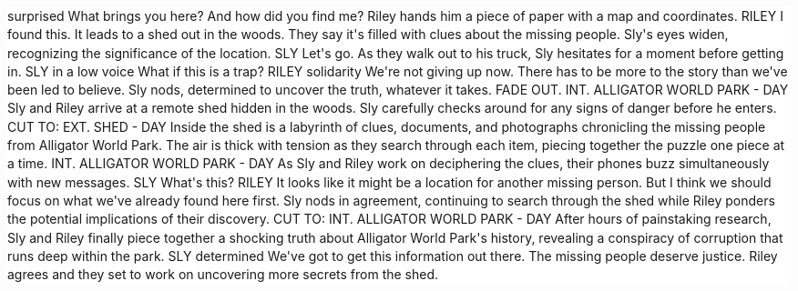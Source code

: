 surprised
What brings you here? And how did you find me?
Riley hands him a piece of paper with a map and coordinates.
RILEY
I found this.
It leads to a shed out in the woods.
They say it's filled with clues about the missing people.
Sly's eyes widen,
recognizing the significance of the location.
SLY
Let's go.
As they walk out to his truck,
Sly hesitates for a moment before getting in.
SLY
in a low voice
What if this is a trap?
RILEY
solidarity
We're not giving up now.
There has to be more to the story than we've been led to believe.
Sly nods,
determined to uncover the truth,
whatever it takes.
FADE OUT.
</assistant>
INT.
ALLIGATOR WORLD PARK -
DAY
Sly and Riley arrive at a remote shed hidden in the woods.
Sly carefully checks around for any signs of danger before he enters.
CUT TO:
EXT.
SHED -
DAY
Inside the shed is a labyrinth of clues,
documents,
and photographs chronicling the missing people from Alligator World Park.
The air is thick with tension as they search through each item,
piecing together the puzzle one piece at a time.
INT.
ALLIGATOR WORLD PARK -
DAY
As Sly and Riley work on deciphering the clues,
their phones buzz simultaneously with new messages.
SLY
What's this?
RILEY
It looks like it might be a location for another missing person.
But I think we should focus on what we've already found here first.
Sly nods in agreement,
continuing to search through the shed while Riley ponders the potential implications of their discovery.
CUT TO:
INT.
ALLIGATOR WORLD PARK -
DAY
After hours of painstaking research,
Sly and Riley finally piece together a shocking truth about Alligator World Park's history,
revealing a conspiracy of corruption that runs deep within the park.
SLY
determined
We've got to get this information out there.
The missing people deserve justice.
Riley agrees and they set to work on uncovering more secrets from the shed.